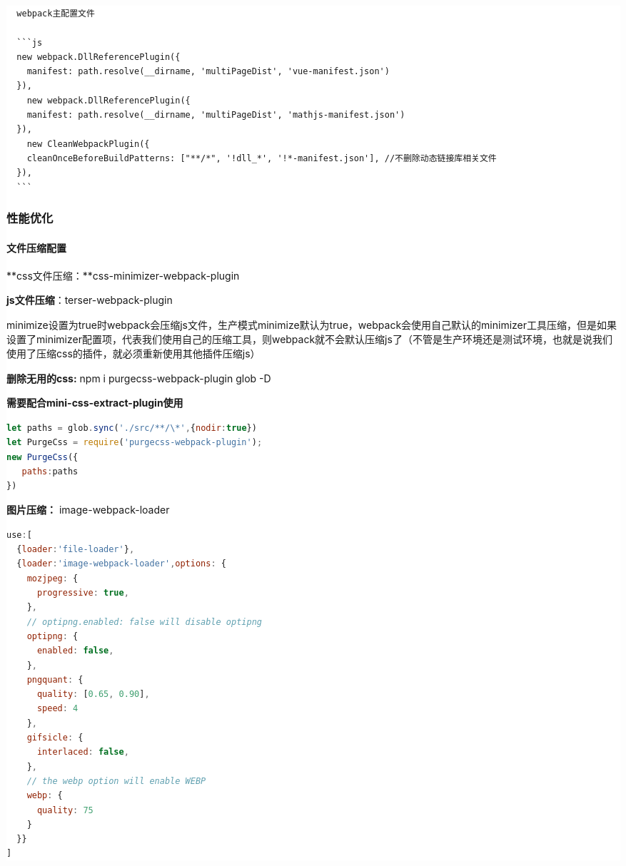 
      webpack主配置文件

      ```js
      new webpack.DllReferencePlugin({
        manifest: path.resolve(__dirname, 'multiPageDist', 'vue-manifest.json')
      }),
        new webpack.DllReferencePlugin({
        manifest: path.resolve(__dirname, 'multiPageDist', 'mathjs-manifest.json')
      }),
        new CleanWebpackPlugin({
        cleanOnceBeforeBuildPatterns: ["**/*", '!dll_*', '!*-manifest.json'], //不删除动态链接库相关文件
      }),
      ```

      


### 性能优化

#### 文件压缩配置

**css文件压缩：**css-minimizer-webpack-plugin

**js文件压缩**：terser-webpack-plugin

​		minimize设置为true时webpack会压缩js文件，生产模式minimize默认为true，webpack会使用自己默认的minimizer工具压缩，但是如果设置了minimizer配置项，代表我们使用自己的压缩工具，则webpack就不会默认压缩js了（不管是生产环境还是测试环境，也就是说我们使用了压缩css的插件，就必须重新使用其他插件压缩js）

**删除无用的css:** npm i purgecss-webpack-plugin glob -D

**需要配合mini-css-extract-plugin使用**

```javascript
let paths = glob.sync('./src/**/\*',{nodir:true})
let PurgeCss = require('purgecss-webpack-plugin');
new PurgeCss({
   paths:paths
})
```

**图片压缩：**  image-webpack-loader

```js
use:[
  {loader:'file-loader'},
  {loader:'image-webpack-loader',options: {
    mozjpeg: {
      progressive: true,
    },
    // optipng.enabled: false will disable optipng
    optipng: {
      enabled: false,
    },
    pngquant: {
      quality: [0.65, 0.90],
      speed: 4
    },
    gifsicle: {
      interlaced: false,
    },
    // the webp option will enable WEBP
    webp: {
      quality: 75
    }
  }}
]
```
